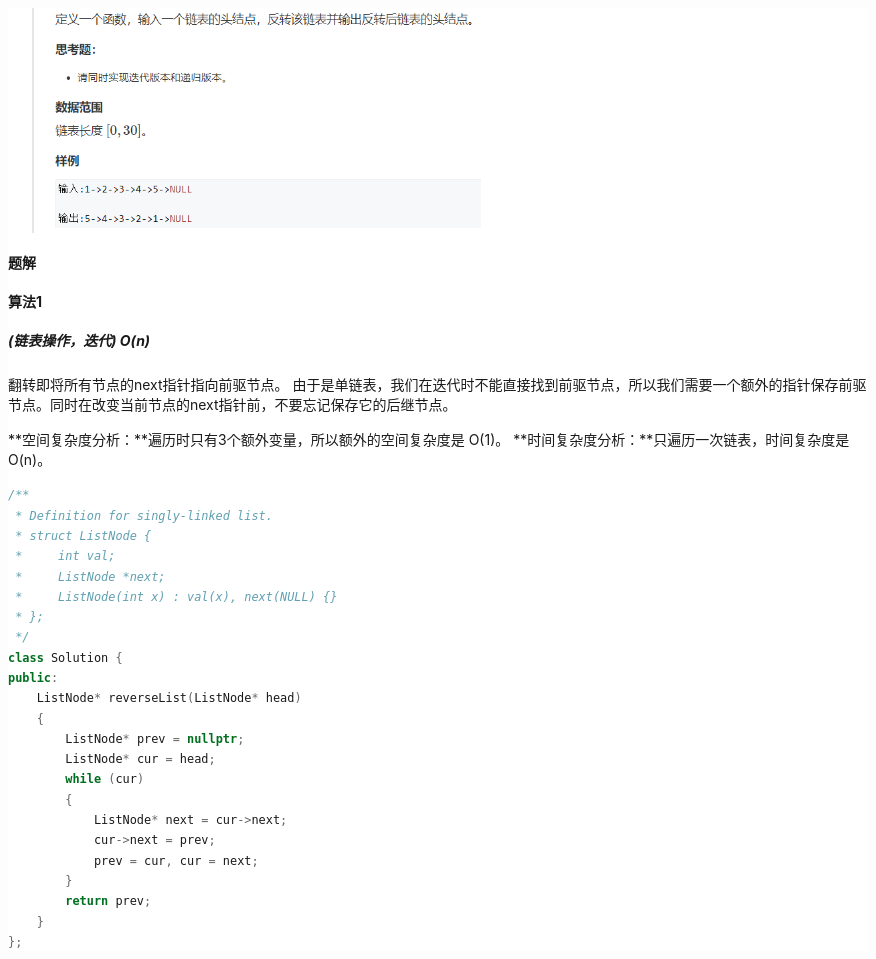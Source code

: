 > <img src="assets/image-20220225090536905.png" alt="image-20220225090536905" style="zoom:67%;" />

#### 题解

**算法1**

##### (链表操作，迭代) O(n)

翻转即将所有节点的next指针指向前驱节点。
由于是单链表，我们在迭代时不能直接找到前驱节点，所以我们需要一个额外的指针保存前驱节点。同时在改变当前节点的next指针前，不要忘记保存它的后继节点。

**空间复杂度分析：**遍历时只有3个额外变量，所以额外的空间复杂度是 O(1)。
**时间复杂度分析：**只遍历一次链表，时间复杂度是 O(n)。

```cpp
/**
 * Definition for singly-linked list.
 * struct ListNode {
 *     int val;
 *     ListNode *next;
 *     ListNode(int x) : val(x), next(NULL) {}
 * };
 */
class Solution {
public:
    ListNode* reverseList(ListNode* head)
    {
        ListNode* prev = nullptr;
        ListNode* cur = head;
        while (cur)
        {
            ListNode* next = cur->next;
            cur->next = prev;
            prev = cur, cur = next;
        }
        return prev;
    }
};
```

